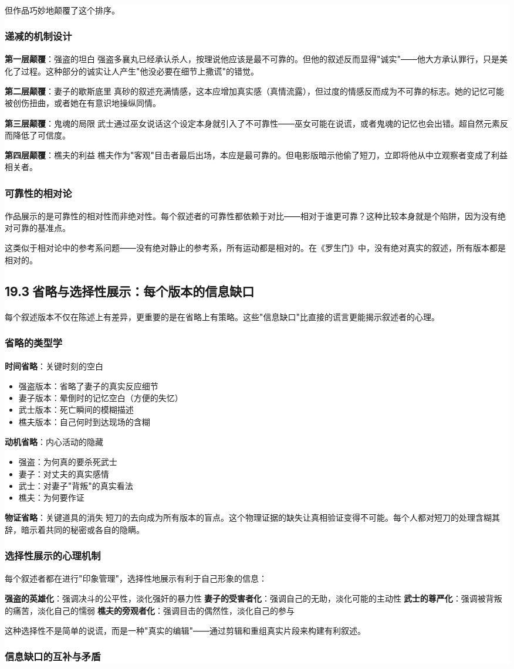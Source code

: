 但作品巧妙地颠覆了这个排序。

### 递减的机制设计

**第一层颠覆**：强盗的坦白
强盗多襄丸已经承认杀人，按理说他应该是最不可靠的。但他的叙述反而显得"诚实"——他大方承认罪行，只是美化了过程。这种部分的诚实让人产生"他没必要在细节上撒谎"的错觉。

**第二层颠覆**：妻子的歇斯底里
真砂的叙述充满情感，这本应增加真实感（真情流露），但过度的情感反而成为不可靠的标志。她的记忆可能被创伤扭曲，或者她在有意识地操纵同情。

**第三层颠覆**：鬼魂的局限
武士通过巫女说话这个设定本身就引入了不可靠性——巫女可能在说谎，或者鬼魂的记忆也会出错。超自然元素反而降低了可信度。

**第四层颠覆**：樵夫的利益
樵夫作为"客观"目击者最后出场，本应是最可靠的。但电影版暗示他偷了短刀，立即将他从中立观察者变成了利益相关者。

### 可靠性的相对论

作品展示的是可靠性的相对性而非绝对性。每个叙述者的可靠性都依赖于对比——相对于谁更可靠？这种比较本身就是个陷阱，因为没有绝对可靠的基准点。

这类似于相对论中的参考系问题——没有绝对静止的参考系，所有运动都是相对的。在《罗生门》中，没有绝对真实的叙述，所有版本都是相对的。

## 19.3 省略与选择性展示：每个版本的信息缺口

每个叙述版本不仅在陈述上有差异，更重要的是在省略上有策略。这些"信息缺口"比直接的谎言更能揭示叙述者的心理。

### 省略的类型学

**时间省略**：关键时刻的空白
- 强盗版本：省略了妻子的真实反应细节
- 妻子版本：晕倒时的记忆空白（方便的失忆）
- 武士版本：死亡瞬间的模糊描述
- 樵夫版本：自己何时到达现场的含糊

**动机省略**：内心活动的隐藏
- 强盗：为何真的要杀死武士
- 妻子：对丈夫的真实感情
- 武士：对妻子"背叛"的真实看法
- 樵夫：为何要作证

**物证省略**：关键道具的消失
短刀的去向成为所有版本的盲点。这个物理证据的缺失让真相验证变得不可能。每个人都对短刀的处理含糊其辞，暗示着共同的秘密或各自的隐瞒。

### 选择性展示的心理机制

每个叙述者都在进行"印象管理"，选择性地展示有利于自己形象的信息：

**强盗的英雄化**：强调决斗的公平性，淡化强奸的暴力性
**妻子的受害者化**：强调自己的无助，淡化可能的主动性
**武士的尊严化**：强调被背叛的痛苦，淡化自己的懦弱
**樵夫的旁观者化**：强调目击的偶然性，淡化自己的参与

这种选择性不是简单的说谎，而是一种"真实的编辑"——通过剪辑和重组真实片段来构建有利叙述。

### 信息缺口的互补与矛盾
